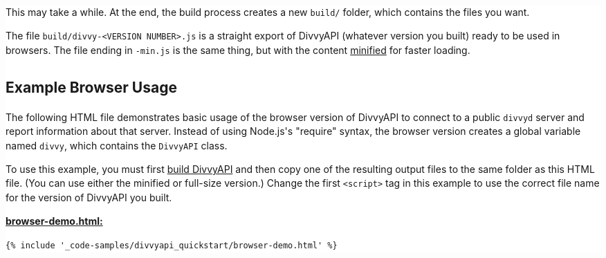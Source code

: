 This may take a while. At the end, the build process creates a new `build/` folder, which contains the files you want.

The file `build/divvy-<VERSION NUMBER>.js` is a straight export of DivvyAPI (whatever version you built) ready to be used in browsers. The file ending in `-min.js` is the same thing, but with the content [minified](https://en.wikipedia.org/wiki/Minification_%28programming%29) for faster loading.

## Example Browser Usage

The following HTML file demonstrates basic usage of the browser version of DivvyAPI to connect to a public `divvyd` server and report information about that server. Instead of using Node.js's "require" syntax, the browser version creates a global variable named `divvy`, which contains the `DivvyAPI` class.

To use this example, you must first [build DivvyAPI](#build-instructions) and then copy one of the resulting output files to the same folder as this HTML file. (You can use either the minified or full-size version.) Change the first `<script>` tag in this example to use the correct file name for the version of DivvyAPI you built.

[**browser-demo.html:**](https://github.com/xdv/divvy-dev-portal/blob/master/content/_code-samples/divvyapi_quickstart/browser-demo.html "Source on GitHub")

```
{% include '_code-samples/divvyapi_quickstart/browser-demo.html' %}
```
